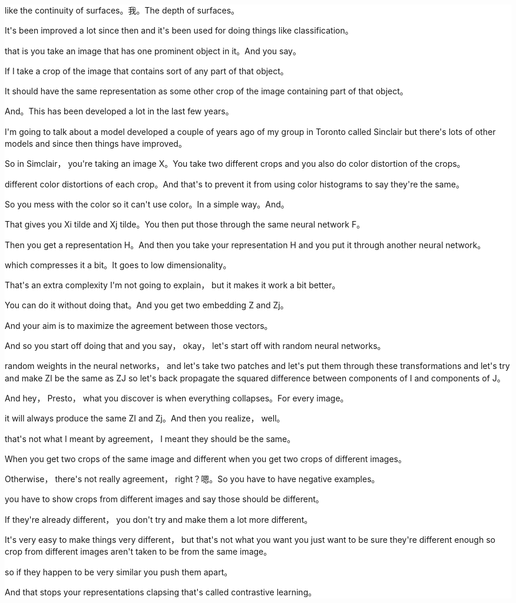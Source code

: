  like the continuity of surfaces。我。The depth of surfaces。

It's been improved a lot since then and it's been used for doing things like classification。

 that is you take an image that has one prominent object in it。And you say。

If I take a crop of the image that contains sort of any part of that object。

It should have the same representation as some other crop of the image containing part of that object。

And。This has been developed a lot in the last few years。

 I'm going to talk about a model developed a couple of years ago of my group in Toronto called Sinclair but there's lots of other models and since then things have improved。

So in Simclair， you're taking an image X。You take two different crops and you also do color distortion of the crops。

 different color distortions of each crop。And that's to prevent it from using color histograms to say they're the same。

So you mess with the color so it can't use color。In a simple way。And。

That gives you Xi tilde and Xj tilde。You then put those through the same neural network F。

Then you get a representation H。And then you take your representation H and you put it through another neural network。

 which compresses it a bit。It goes to low dimensionality。

That's an extra complexity I'm not going to explain， but it makes it work a bit better。

You can do it without doing that。And you get two embedding Z and Zj。

And your aim is to maximize the agreement between those vectors。

And so you start off doing that and you say， okay， let's start off with random neural networks。

 random weights in the neural networks， and let's take two patches and let's put them through these transformations and let's try and make ZI be the same as ZJ so let's back propagate the squared difference between components of I and components of J。

And hey， Presto， what you discover is when everything collapses。For every image。

 it will always produce the same ZI and Zj。And then you realize， well。

 that's not what I meant by agreement， I meant they should be the same。

When you get two crops of the same image and different when you get two crops of different images。

Otherwise， there's not really agreement， right？嗯。So you have to have negative examples。

 you have to show crops from different images and say those should be different。

If they're already different， you don't try and make them a lot more different。

It's very easy to make things very different， but that's not what you want you just want to be sure they're different enough so crop from different images aren't taken to be from the same image。

 so if they happen to be very similar you push them apart。

And that stops your representations clapsing that's called contrastive learning。

